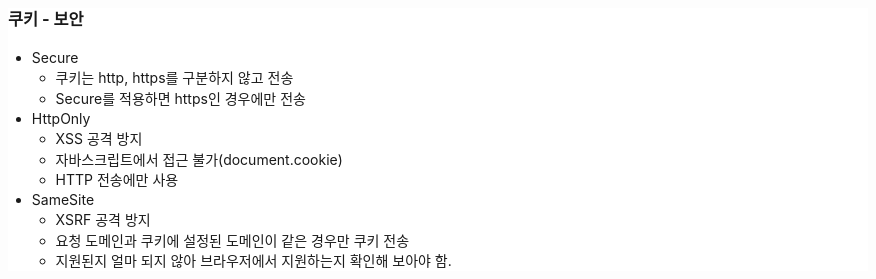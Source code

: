 ### 쿠키 - 보안

- Secure
    - 쿠키는 http, https를 구분하지 않고 전송
    - Secure를 적용하면 https인 경우에만 전송
- HttpOnly
    - XSS 공격 방지
    - 자바스크립트에서 접근 불가(document.cookie)
    - HTTP 전송에만 사용
- SameSite
    - XSRF 공격 방지
    - 요청 도메인과 쿠키에 설정된 도메인이 같은 경우만 쿠키 전송
    - 지원된지 얼마 되지 않아 브라우저에서 지원하는지 확인해 보아야 함.
